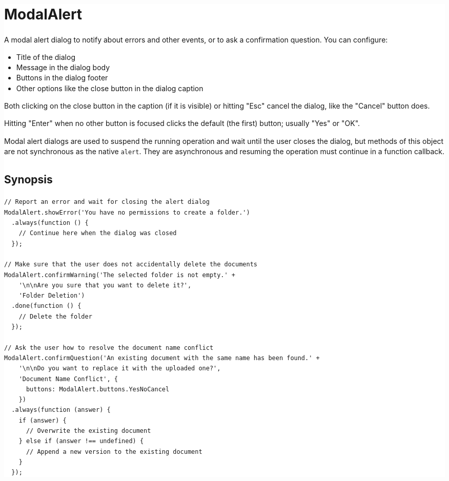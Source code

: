 ModalAlert
==========

A modal alert dialog to notify about errors and other events, or to ask
a confirmation question.  You can configure:

* Title of the dialog
* Message in the dialog body
* Buttons in the dialog footer
* Other options like the close button in the dialog caption

Both clicking on the close button in the caption (if it is visible) or
hitting "Esc" cancel the dialog, like the "Cancel" button does.

Hitting "Enter" when no other button is focused clicks the default
(the first) button; usually "Yes" or "OK".

Modal alert dialogs are used to suspend the running operation and wait until
the user closes the dialog, but methods of this object are not synchronous
as the native `alert`.  They are asynchronous and resuming the
operation must continue in a function callback.

## Synopsis

```
// Report an error and wait for closing the alert dialog
ModalAlert.showError('You have no permissions to create a folder.')
  .always(function () {
    // Continue here when the dialog was closed
  });

// Make sure that the user does not accidentally delete the documents
ModalAlert.confirmWarning('The selected folder is not empty.' + 
    '\n\nAre you sure that you want to delete it?',
    'Folder Deletion')
  .done(function () {
    // Delete the folder
  });

// Ask the user how to resolve the document name conflict
ModalAlert.confirmQuestion('An existing document with the same name has been found.' + 
    '\n\nDo you want to replace it with the uploaded one?',
    'Document Name Conflict', {
      buttons: ModalAlert.buttons.YesNoCancel
    })
  .always(function (answer) {
    if (answer) {
      // Overwrite the existing document
    } else if (answer !== undefined) {
      // Append a new version to the existing document
    }
  });
```
